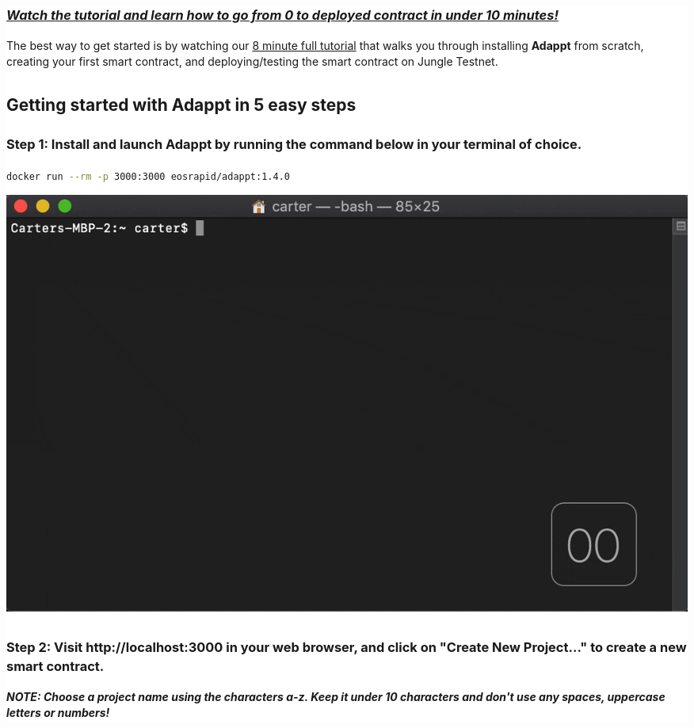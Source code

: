 ### *[Watch the tutorial and learn how to go from 0 to deployed contract in under 10 minutes!](https://www.youtube.com/watch?v=tHeiB3OqWp8)*

The best way to get started is by watching our [8 minute full tutorial](https://www.youtube.com/watch?v=tHeiB3OqWp8) that walks you through installing **Adappt** from scratch, creating your first smart contract, and deploying/testing the smart contract on Jungle Testnet.

## Getting started with **Adappt** in 5 easy steps

<h3 id="installStep1">Step 1: Install and launch Adappt by running the command below in your terminal of choice.</h3>

```bash
docker run --rm -p 3000:3000 eosrapid/adappt:1.4.0
```
![Install Adappt Animation](install-realtime.gif)

<h2> </h2>

### Step 2: Visit http://localhost:3000 in your web browser, and click on "Create New Project..." to create a new smart contract.
***NOTE: Choose a project name using the characters a-z. Keep it under 10 characters and don't use any spaces, uppercase letters or numbers!***
